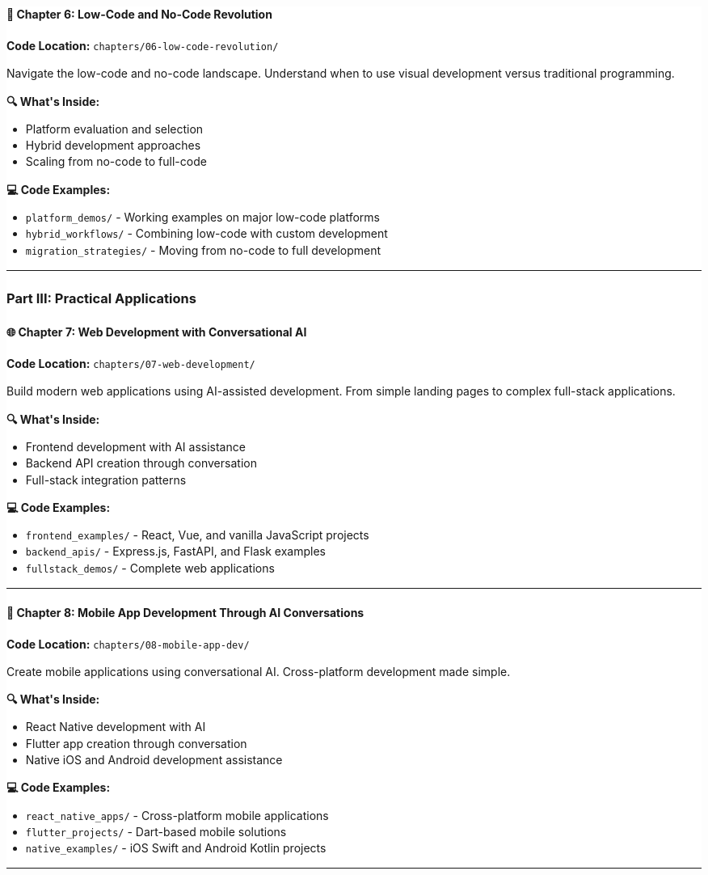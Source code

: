 #### 🔧 Chapter 6: Low-Code and No-Code Revolution
**Code Location:** `chapters/06-low-code-revolution/`

Navigate the low-code and no-code landscape. Understand when to use visual development versus traditional programming.

**🔍 What's Inside:**
- Platform evaluation and selection
- Hybrid development approaches
- Scaling from no-code to full-code

**💻 Code Examples:**
- `platform_demos/` - Working examples on major low-code platforms
- `hybrid_workflows/` - Combining low-code with custom development
- `migration_strategies/` - Moving from no-code to full development

---

### Part III: Practical Applications

#### 🌐 Chapter 7: Web Development with Conversational AI
**Code Location:** `chapters/07-web-development/`

Build modern web applications using AI-assisted development. From simple landing pages to complex full-stack applications.

**🔍 What's Inside:**
- Frontend development with AI assistance
- Backend API creation through conversation
- Full-stack integration patterns

**💻 Code Examples:**
- `frontend_examples/` - React, Vue, and vanilla JavaScript projects
- `backend_apis/` - Express.js, FastAPI, and Flask examples
- `fullstack_demos/` - Complete web applications

---

#### 📱 Chapter 8: Mobile App Development Through AI Conversations
**Code Location:** `chapters/08-mobile-app-dev/`

Create mobile applications using conversational AI. Cross-platform development made simple.

**🔍 What's Inside:**
- React Native development with AI
- Flutter app creation through conversation
- Native iOS and Android development assistance

**💻 Code Examples:**
- `react_native_apps/` - Cross-platform mobile applications
- `flutter_projects/` - Dart-based mobile solutions
- `native_examples/` - iOS Swift and Android Kotlin projects

---
